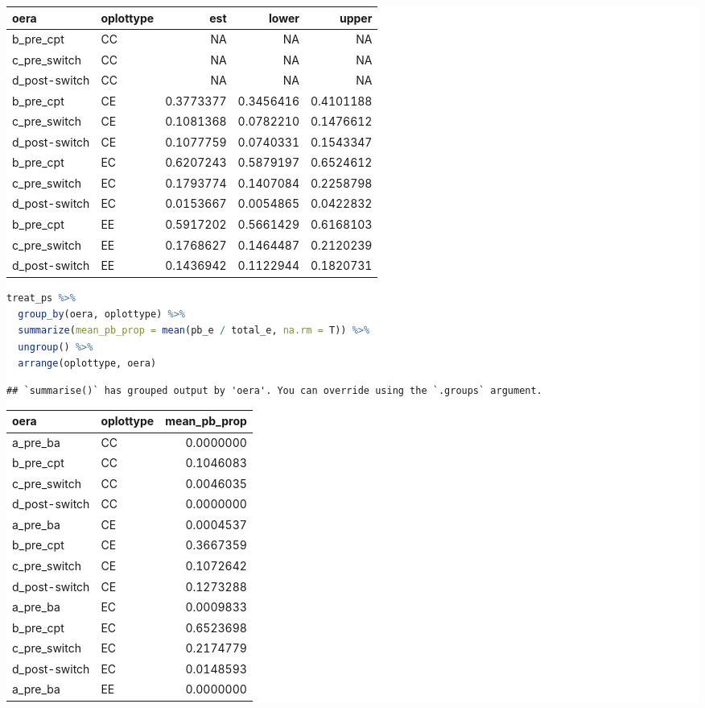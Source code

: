 <div class="kable-table">

| oera           | oplottype |       est |     lower |     upper |
| :------------- | :-------- | --------: | --------: | --------: |
| b\_pre\_cpt    | CC        |        NA |        NA |        NA |
| c\_pre\_switch | CC        |        NA |        NA |        NA |
| d\_post-switch | CC        |        NA |        NA |        NA |
| b\_pre\_cpt    | CE        | 0.3773377 | 0.3456416 | 0.4101188 |
| c\_pre\_switch | CE        | 0.1081368 | 0.0782210 | 0.1476612 |
| d\_post-switch | CE        | 0.1077759 | 0.0740331 | 0.1543347 |
| b\_pre\_cpt    | EC        | 0.6207243 | 0.5879197 | 0.6524612 |
| c\_pre\_switch | EC        | 0.1793774 | 0.1407084 | 0.2258798 |
| d\_post-switch | EC        | 0.0153667 | 0.0054865 | 0.0422832 |
| b\_pre\_cpt    | EE        | 0.5917202 | 0.5661429 | 0.6168103 |
| c\_pre\_switch | EE        | 0.1768627 | 0.1464487 | 0.2120239 |
| d\_post-switch | EE        | 0.1436942 | 0.1122944 | 0.1820731 |

</div>

``` r
treat_ps %>%
  group_by(oera, oplottype) %>%
  summarize(mean_pb_prop = mean(pb_e / total_e, na.rm = T)) %>%
  ungroup() %>%
  arrange(oplottype, oera)
```

    ## `summarise()` has grouped output by 'oera'. You can override using the `.groups` argument.

<div class="kable-table">

| oera           | oplottype | mean\_pb\_prop |
| :------------- | :-------- | -------------: |
| a\_pre\_ba     | CC        |      0.0000000 |
| b\_pre\_cpt    | CC        |      0.1046083 |
| c\_pre\_switch | CC        |      0.0046035 |
| d\_post-switch | CC        |      0.0000000 |
| a\_pre\_ba     | CE        |      0.0004537 |
| b\_pre\_cpt    | CE        |      0.3667359 |
| c\_pre\_switch | CE        |      0.1072642 |
| d\_post-switch | CE        |      0.1273288 |
| a\_pre\_ba     | EC        |      0.0009833 |
| b\_pre\_cpt    | EC        |      0.6523698 |
| c\_pre\_switch | EC        |      0.2174779 |
| d\_post-switch | EC        |      0.0148593 |
| a\_pre\_ba     | EE        |      0.0000000 |